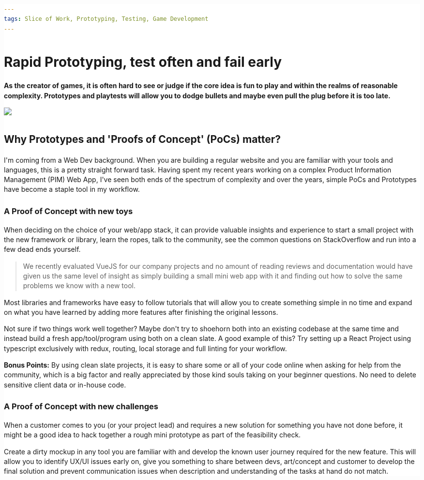 ```yaml
---
tags: Slice of Work, Prototyping, Testing, Game Development
---
```


# Rapid Prototyping, test often and fail early

**As the creator of games, it is often hard to see or judge if the core idea is fun to play and within the realms of reasonable complexity. Prototypes and playtests will allow you to dodge bullets and maybe even pull the plug before it is too late.**

![](https://i.imgur.com/CP7szZ4.jpg)


## Why Prototypes and 'Proofs of Concept' (PoCs) matter?
I'm coming from a Web Dev background. When you are building a regular website and you are familiar with your tools and languages, this is a pretty straight forward task. Having spent my recent years working on a complex Product Information Management (PIM) Web App, I've seen both ends of the spectrum of complexity and over the years, simple PoCs and Prototypes have become a staple tool in my workflow.

### A Proof of Concept with new toys
When deciding on the choice of your web/app stack, it can provide valuable insights and experience to start a small project with the new framework or library, learn the ropes, talk to the community, see the common questions on StackOverflow and run into a few dead ends yourself. 

> We recently evaluated VueJS for our company projects and no amount of reading reviews and documentation would have given us the same level of insight as simply building a small mini web app with it and finding out how to solve the same problems we know with a new tool.

Most libraries and frameworks have easy to follow tutorials that will allow you to create something simple in no time and expand on what you have learned by adding more features after finishing the original lessons.

Not sure if two things work well together? Maybe don't try to shoehorn both into an existing codebase at the same time and instead build a fresh app/tool/program using both on a clean slate. A good example of this? Try setting up a React Project using typescript exclusively with redux, routing, local storage and full linting for your workflow.

**Bonus Points:** By using clean slate projects, it is easy to share some or all of your code online when asking for help from the community, which is a big factor and really appreciated by those kind souls taking on your beginner questions. No need to delete sensitive client data or in-house code.


### A Proof of Concept with new challenges
When a customer comes to you (or your project lead) and requires a new solution for something you have not done before, it might be a good idea to hack together a rough mini prototype as part of the feasibility check.

Create a dirty mockup in any tool you are familiar with and develop the known user journey required for the new feature. This will allow you to identify UX/UI issues early on, give you something to share between devs, art/concept and customer to develop the final solution and prevent communication issues when description and understanding of the tasks at hand do not match.
